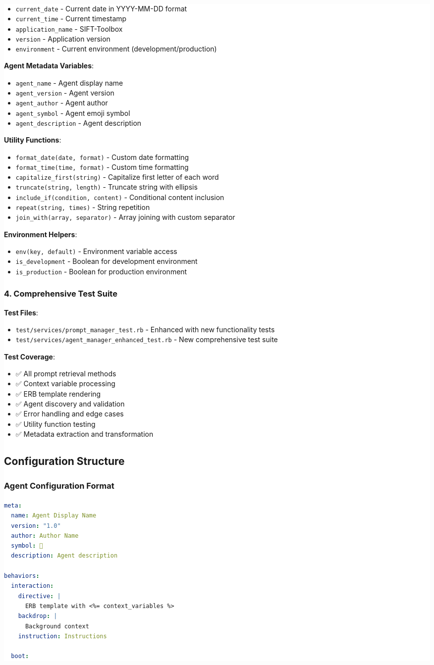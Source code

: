 - `current_date` - Current date in YYYY-MM-DD format
- `current_time` - Current timestamp
- `application_name` - SIFT-Toolbox
- `version` - Application version
- `environment` - Current environment (development/production)

**Agent Metadata Variables**:

- `agent_name` - Agent display name
- `agent_version` - Agent version
- `agent_author` - Agent author
- `agent_symbol` - Agent emoji symbol
- `agent_description` - Agent description

**Utility Functions**:

- `format_date(date, format)` - Custom date formatting
- `format_time(time, format)` - Custom time formatting
- `capitalize_first(string)` - Capitalize first letter of each word
- `truncate(string, length)` - Truncate string with ellipsis
- `include_if(condition, content)` - Conditional content inclusion
- `repeat(string, times)` - String repetition
- `join_with(array, separator)` - Array joining with custom separator

**Environment Helpers**:

- `env(key, default)` - Environment variable access
- `is_development` - Boolean for development environment
- `is_production` - Boolean for production environment

### 4. Comprehensive Test Suite

**Test Files**:

- `test/services/prompt_manager_test.rb` - Enhanced with new functionality tests
- `test/services/agent_manager_enhanced_test.rb` - New comprehensive test suite

**Test Coverage**:

- ✅ All prompt retrieval methods
- ✅ Context variable processing
- ✅ ERB template rendering
- ✅ Agent discovery and validation
- ✅ Error handling and edge cases
- ✅ Utility function testing
- ✅ Metadata extraction and transformation

## Configuration Structure

### Agent Configuration Format

```yaml
meta:
  name: Agent Display Name
  version: "1.0"
  author: Author Name
  symbol: 🤖
  description: Agent description

behaviors:
  interaction:
    directive: |
      ERB template with <%= context_variables %>
    backdrop: |
      Background context
    instruction: Instructions

  boot:
```
